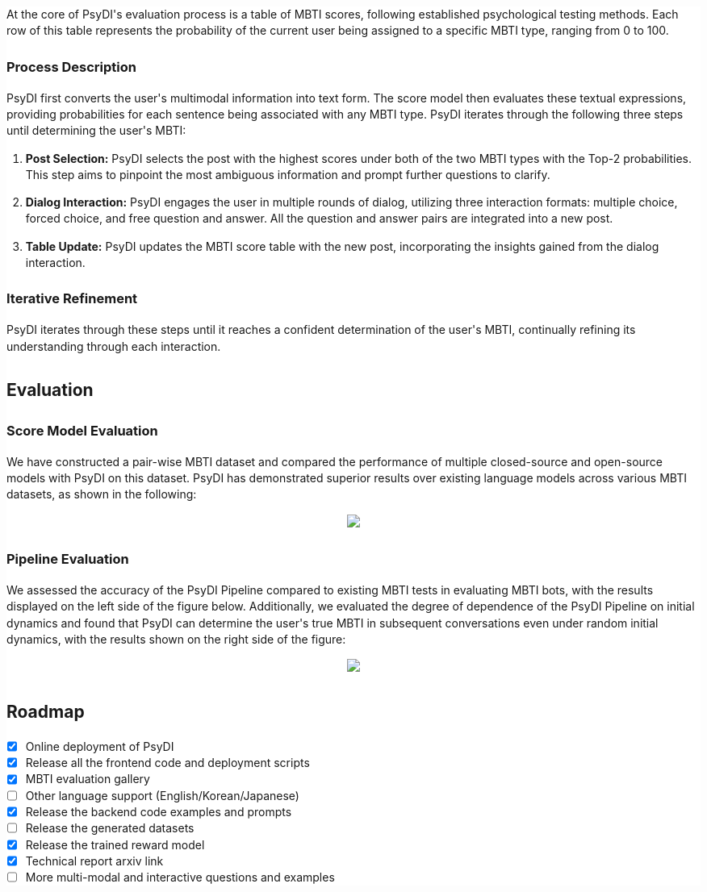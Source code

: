 At the core of PsyDI's evaluation process is a table of MBTI scores, following established psychological testing methods. Each row of this table represents the probability of the current user being assigned to a specific MBTI type, ranging from 0 to 100.

### Process Description

PsyDI first converts the user's multimodal information into text form. The score model then evaluates these textual expressions, providing probabilities for each sentence being associated with any MBTI type. PsyDI iterates through the following three steps until determining the user's MBTI:

1. **Post Selection:**
    PsyDI selects the post with the highest scores under both of the two MBTI types with the Top-2 probabilities. This step aims to pinpoint the most ambiguous information and prompt further questions to clarify.

2. **Dialog Interaction:**
    PsyDI engages the user in multiple rounds of dialog, utilizing three interaction formats: multiple choice, forced choice, and free question and answer. All the question and answer pairs are integrated into a new post.

3. **Table Update:**
    PsyDI updates the MBTI score table with the new post, incorporating the insights gained from the dialog interaction.

### Iterative Refinement

PsyDI iterates through these steps until it reaches a confident determination of the user's MBTI, continually refining its understanding through each interaction.

## Evaluation

### Score Model Evaluation
We have constructed a pair-wise MBTI dataset and compared the performance of multiple closed-source and open-source models with PsyDI on this dataset. PsyDI has demonstrated superior results over existing language models across various MBTI datasets, as shown in the following:

<div align="center">
    <img width="1000px" height="auto" src="https://github.com/opendilab/PsyDI/blob/main/assets/benchmark.png"></a>
</div>

### Pipeline Evaluation
We assessed the accuracy of the PsyDI Pipeline compared to existing MBTI tests in evaluating MBTI bots, with the results displayed on the left side of the figure below. Additionally, we evaluated the degree of dependence of the PsyDI Pipeline on initial dynamics and found that PsyDI can determine the user's true MBTI in subsequent conversations even under random initial dynamics, with the results shown on the right side of the figure:

<div align="center">
    <img width="1000px" height="auto" src="https://github.com/opendilab/PsyDI/blob/main/assets/rank_random.png"></a>
</div>

## Roadmap
- [x] Online deployment of PsyDI
- [x] Release all the frontend code and deployment scripts
- [x] MBTI evaluation gallery
- [ ] Other language support (English/Korean/Japanese)
- [x] Release the backend code examples and prompts
- [ ] Release the generated datasets
- [x] Release the trained reward model
- [x] Technical report arxiv link
- [ ] More multi-modal and interactive questions and examples
